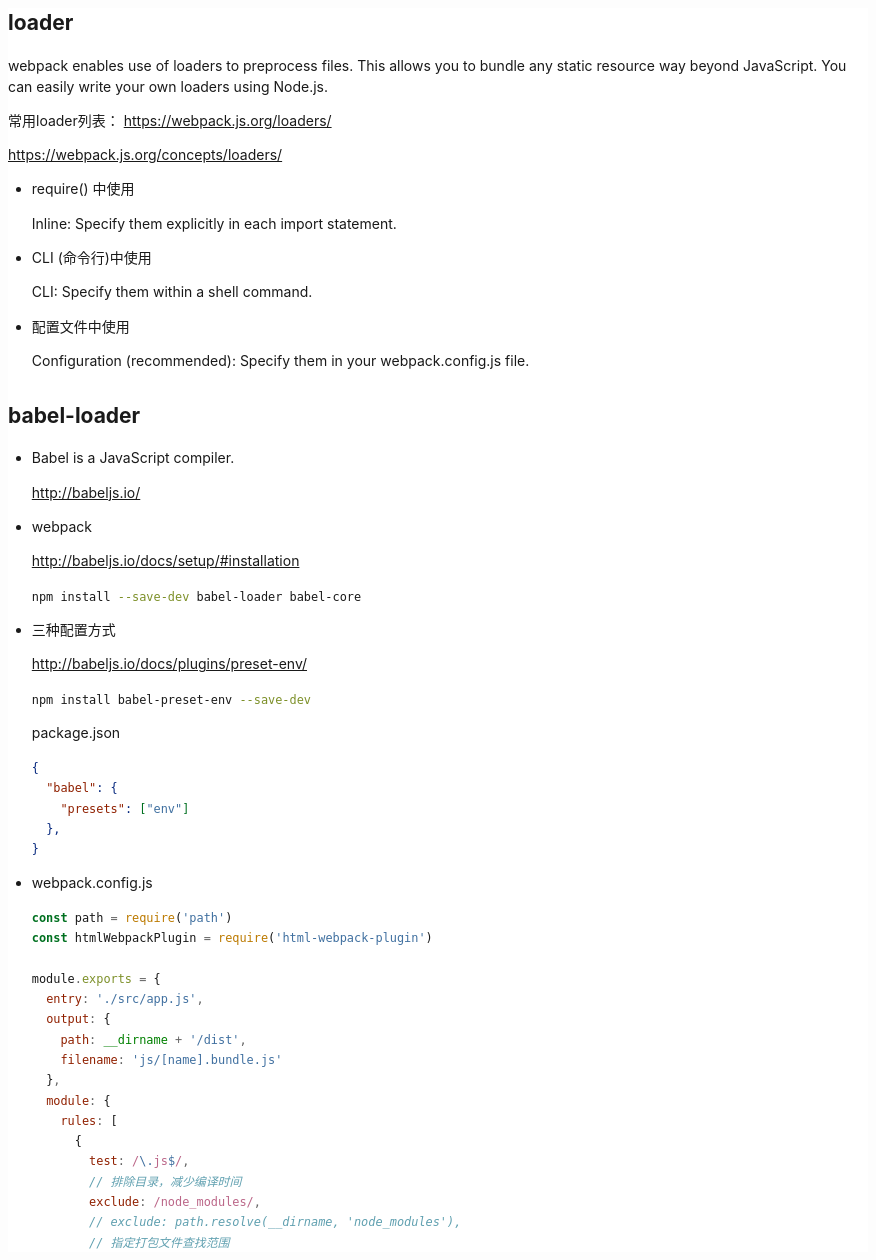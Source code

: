 ## loader

webpack enables use of loaders to preprocess files. This allows you to bundle any static resource way beyond JavaScript. You can easily write your own loaders using Node.js.

常用loader列表： https://webpack.js.org/loaders/

https://webpack.js.org/concepts/loaders/

* require() 中使用

  Inline: Specify them explicitly in each import statement.

* CLI (命令行)中使用

  CLI: Specify them within a shell command.

* 配置文件中使用

  Configuration (recommended): Specify them in your webpack.config.js file.

## babel-loader

* Babel is a JavaScript compiler.

  http://babeljs.io/

* webpack

  http://babeljs.io/docs/setup/#installation

  ```bash
  npm install --save-dev babel-loader babel-core
  ```

* 三种配置方式

  http://babeljs.io/docs/plugins/preset-env/

  ```bash
  npm install babel-preset-env --save-dev
  ```

  package.json

  ```json
  {
    "babel": {
      "presets": ["env"]
    },
  }
  ```

* webpack.config.js

  ```javascript
  const path = require('path')
  const htmlWebpackPlugin = require('html-webpack-plugin')

  module.exports = {
    entry: './src/app.js',
    output: {
      path: __dirname + '/dist',
      filename: 'js/[name].bundle.js'
    },
    module: {
      rules: [
        {
          test: /\.js$/,
          // 排除目录，减少编译时间
          exclude: /node_modules/,
          // exclude: path.resolve(__dirname, 'node_modules'),
          // 指定打包文件查找范围
  ```
